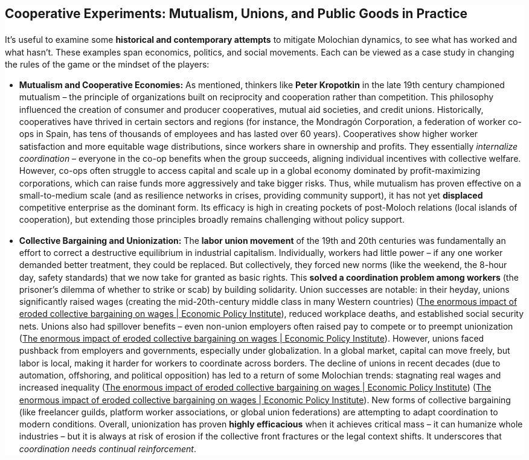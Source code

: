 ## Cooperative Experiments: Mutualism, Unions, and Public Goods in Practice

It’s useful to examine some **historical and contemporary attempts** to mitigate Molochian dynamics, to see what has worked and what hasn’t. These examples span economics, politics, and social movements. Each can be viewed as a case study in changing the rules of the game or the mindset of the players:

- **Mutualism and Cooperative Economies:** As mentioned, thinkers like **Peter Kropotkin** in the late 19th century championed mutualism – the principle of organizations built on reciprocity and cooperation rather than competition. This philosophy influenced the creation of consumer and producer cooperatives, mutual aid societies, and credit unions. Historically, cooperatives have thrived in certain sectors and regions (for instance, the Mondragón Corporation, a federation of worker co-ops in Spain, has tens of thousands of employees and has lasted over 60 years). Cooperatives show higher worker satisfaction and more equitable wage distributions, since workers share in ownership and profits. They essentially *internalize coordination* – everyone in the co-op benefits when the group succeeds, aligning individual incentives with collective welfare. However, co-ops often struggle to access capital and scale up in a global economy dominated by profit-maximizing corporations, which can raise funds more aggressively and take bigger risks. Thus, while mutualism has proven effective on a small-to-medium scale (and as resilience networks in crises, providing community support), it has not yet **displaced** competitive enterprise as the dominant form. Its efficacy is high in creating pockets of post-Moloch relations (local islands of cooperation), but extending those principles broadly remains challenging without policy support.

- **Collective Bargaining and Unionization:** The **labor union movement** of the 19th and 20th centuries was fundamentally an effort to correct a destructive equilibrium in industrial capitalism. Individually, workers had little power – if any one worker demanded better treatment, they could be replaced. But collectively, they forced new norms (like the weekend, the 8-hour day, safety standards) that we now take for granted as basic rights. This **solved a coordination problem among workers** (the prisoner’s dilemma of whether to strike or scab) by building solidarity. Union successes are notable: in their heyday, unions significantly raised wages (creating the mid-20th-century middle class in many Western countries) ([The enormous impact of eroded collective bargaining on wages | Economic Policy Institute](https://www.epi.org/publication/eroded-collective-bargaining/#:~:text=Collective%20bargaining%20increases%20and%20equalizes,in%20unionized%20occupations%20and%20sectors)), reduced workplace deaths, and established social security nets. Unions also had spillover benefits – even non-union employers often raised pay to compete or to preempt unionization ([The enormous impact of eroded collective bargaining on wages | Economic Policy Institute](https://www.epi.org/publication/eroded-collective-bargaining/#:~:text=Researchers%20have%20long%20demonstrated%20the,collective%20bargaining%20leads%20to%20more)). However, unions faced pushback from employers and governments, especially under globalization. In a global market, capital can move freely, but labor is local, making it harder for workers to coordinate across borders. The decline of unions in recent decades (due to automation, offshoring, and political opposition) has led to a return of some Molochian trends: stagnating real wages and increased inequality ([The enormous impact of eroded collective bargaining on wages | Economic Policy Institute](https://www.epi.org/publication/eroded-collective-bargaining/#:~:text=A%20major%20factor%20depressing%20wage,Thus%20men%20had%20more%20to)) ([The enormous impact of eroded collective bargaining on wages | Economic Policy Institute](https://www.epi.org/publication/eroded-collective-bargaining/#:~:text=,has%20therefore%20increased%20wage%20inequality)). New forms of collective bargaining (like freelancer guilds, platform worker associations, or global union federations) are attempting to adapt coordination to modern conditions. Overall, unionization has proven **highly efficacious** when it achieves critical mass – it can humanize whole industries – but it is always at risk of erosion if the collective front fractures or the legal context shifts. It underscores that *coordination needs continual reinforcement*.

